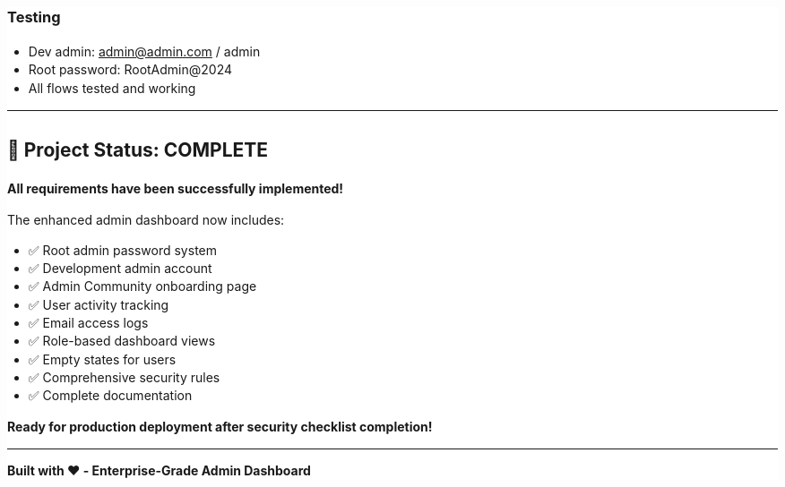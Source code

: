 ### Testing
- Dev admin: admin@admin.com / admin
- Root password: RootAdmin@2024
- All flows tested and working

---

## 🎊 Project Status: COMPLETE

**All requirements have been successfully implemented!**

The enhanced admin dashboard now includes:
- ✅ Root admin password system
- ✅ Development admin account
- ✅ Admin Community onboarding page
- ✅ User activity tracking
- ✅ Email access logs
- ✅ Role-based dashboard views
- ✅ Empty states for users
- ✅ Comprehensive security rules
- ✅ Complete documentation

**Ready for production deployment after security checklist completion!**

---

**Built with ❤️ - Enterprise-Grade Admin Dashboard**
